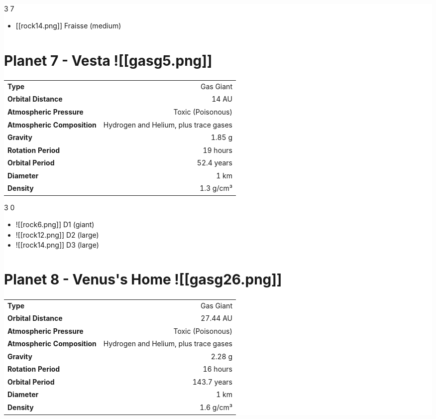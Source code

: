 

3
7

- [[rock14.png]] Fraisse (medium)

# Planet 7 - Vesta ![[gasg5.png]]
|                             |                           |
| --------------------------- | -------------------------:|
| **Type**                    |             Gas Giant |
| **Orbital Distance**        |   14 AU |
| **Atmospheric Pressure**    |       Toxic (Poisonous) |
| **Atmospheric Composition** |      Hydrogen and Helium, plus trace gases |
| **Gravity**                 |        1.85 g |
| **Rotation Period**         |  19 hours |
| **Orbital Period** | 52.4 years |
| **Diameter**                |      1 km | 
| **Density**                 |    1.3 g/cm³ |



3
0

- ![[rock6.png]] D1 (giant)
- ![[rock12.png]] D2 (large)
- ![[rock14.png]] D3 (large)


# Planet 8 - Venus's Home ![[gasg26.png]]
|                             |                           |
| --------------------------- | -------------------------:|
| **Type**                    |             Gas Giant |
| **Orbital Distance**        |   27.44 AU |
| **Atmospheric Pressure**    |       Toxic (Poisonous) |
| **Atmospheric Composition** |      Hydrogen and Helium, plus trace gases |
| **Gravity**                 |        2.28 g |
| **Rotation Period**         |  16 hours |
| **Orbital Period** | 143.7 years |
| **Diameter**                |      1 km | 
| **Density**                 |    1.6 g/cm³ |
